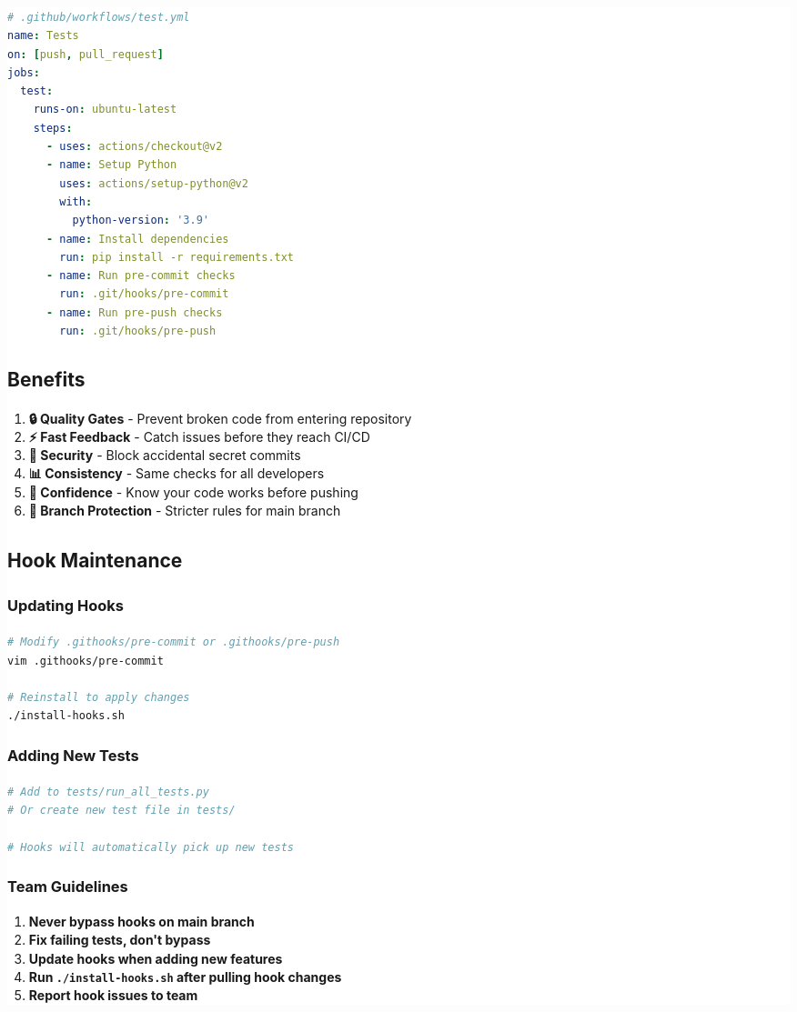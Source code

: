 ```yaml
# .github/workflows/test.yml
name: Tests
on: [push, pull_request]
jobs:
  test:
    runs-on: ubuntu-latest
    steps:
      - uses: actions/checkout@v2
      - name: Setup Python
        uses: actions/setup-python@v2
        with:
          python-version: '3.9'
      - name: Install dependencies
        run: pip install -r requirements.txt
      - name: Run pre-commit checks
        run: .git/hooks/pre-commit
      - name: Run pre-push checks  
        run: .git/hooks/pre-push
```

## Benefits

1. **🔒 Quality Gates** - Prevent broken code from entering repository
2. **⚡ Fast Feedback** - Catch issues before they reach CI/CD
3. **🔑 Security** - Block accidental secret commits
4. **📊 Consistency** - Same checks for all developers
5. **🚀 Confidence** - Know your code works before pushing
6. **🎯 Branch Protection** - Stricter rules for main branch

## Hook Maintenance

### Updating Hooks
```bash
# Modify .githooks/pre-commit or .githooks/pre-push
vim .githooks/pre-commit

# Reinstall to apply changes
./install-hooks.sh
```

### Adding New Tests
```bash
# Add to tests/run_all_tests.py
# Or create new test file in tests/

# Hooks will automatically pick up new tests
```

### Team Guidelines

1. **Never bypass hooks on main branch**
2. **Fix failing tests, don't bypass**
3. **Update hooks when adding new features**
4. **Run `./install-hooks.sh` after pulling hook changes**
5. **Report hook issues to team**